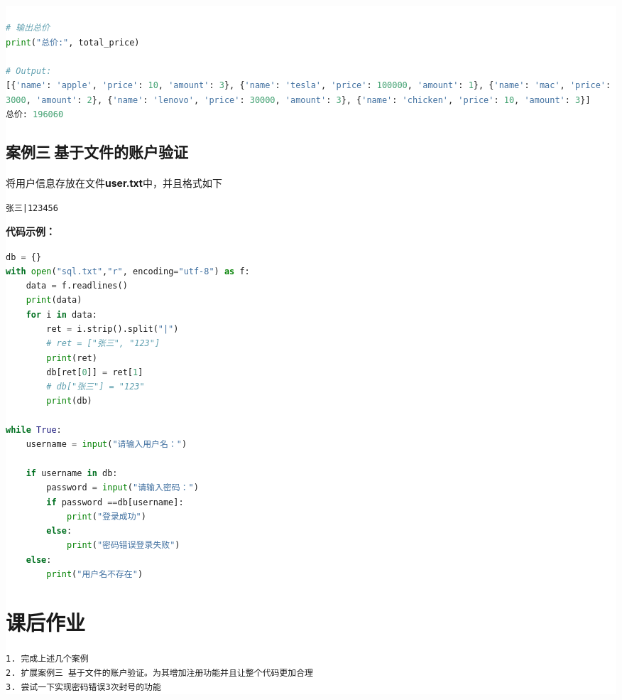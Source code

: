 ```python

# 输出总价
print("总价:", total_price)

# Output:
[{'name': 'apple', 'price': 10, 'amount': 3}, {'name': 'tesla', 'price': 100000, 'amount': 1}, {'name': 'mac', 'price': 3000, 'amount': 2}, {'name': 'lenovo', 'price': 30000, 'amount': 3}, {'name': 'chicken', 'price': 10, 'amount': 3}]
总价: 196060
```

## 案例三 基于文件的账户验证

将用户信息存放在文件**user.txt**中，并且格式如下

```
张三|123456
```

**代码示例：**

```python
db = {}
with open("sql.txt","r", encoding="utf-8") as f:
    data = f.readlines()
    print(data)
    for i in data:
        ret = i.strip().split("|")
        # ret = ["张三", "123"]
        print(ret)
        db[ret[0]] = ret[1]
        # db["张三"] = "123"
        print(db)

while True:
    username = input("请输入用户名：")

    if username in db:
        password = input("请输入密码：")
        if password ==db[username]:
            print("登录成功")
        else:
            print("密码错误登录失败")
    else:
        print("用户名不存在")
```

# 课后作业

```
1. 完成上述几个案例
2. 扩展案例三 基于文件的账户验证。为其增加注册功能并且让整个代码更加合理
3. 尝试一下实现密码错误3次封号的功能
```

